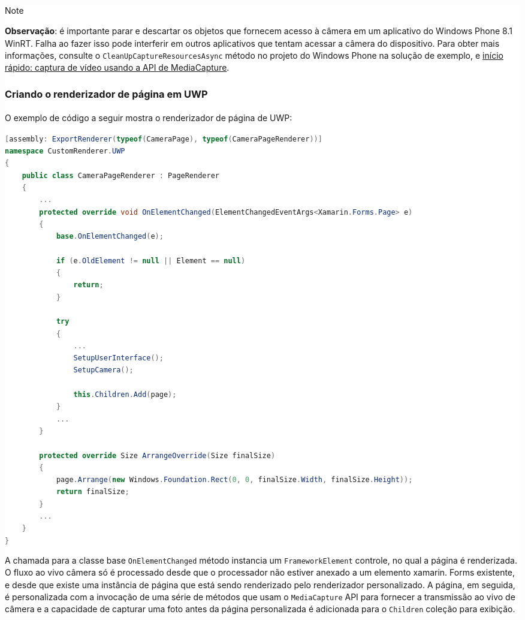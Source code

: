 > [!NOTE]
> **Observação**: é importante parar e descartar os objetos que fornecem acesso à câmera em um aplicativo do Windows Phone 8.1 WinRT. Falha ao fazer isso pode interferir em outros aplicativos que tentam acessar a câmera do dispositivo. Para obter mais informações, consulte o `CleanUpCaptureResourcesAsync` método no projeto do Windows Phone na solução de exemplo, e [início rápido: captura de vídeo usando a API de MediaCapture](https://msdn.microsoft.com/library/windows/apps/xaml/dn642092.aspx).

### <a name="creating-the-page-renderer-on-uwp"></a>Criando o renderizador de página em UWP

O exemplo de código a seguir mostra o renderizador de página de UWP:

```csharp
[assembly: ExportRenderer(typeof(CameraPage), typeof(CameraPageRenderer))]
namespace CustomRenderer.UWP
{
    public class CameraPageRenderer : PageRenderer
    {
        ...
        protected override void OnElementChanged(ElementChangedEventArgs<Xamarin.Forms.Page> e)
        {
            base.OnElementChanged(e);

            if (e.OldElement != null || Element == null)
            {
                return;
            }

            try
            {
                ...
                SetupUserInterface();
                SetupCamera();

                this.Children.Add(page);
            }
            ...
        }

        protected override Size ArrangeOverride(Size finalSize)
        {
            page.Arrange(new Windows.Foundation.Rect(0, 0, finalSize.Width, finalSize.Height));
            return finalSize;
        }
        ...
    }
}

```

A chamada para a classe base `OnElementChanged` método instancia um `FrameworkElement` controle, no qual a página é renderizada. O fluxo ao vivo câmera só é processado desde que o processador não estiver anexado a um elemento xamarin. Forms existente, e desde que existe uma instância de página que está sendo renderizado pelo renderizador personalizado. A página, em seguida, é personalizada com a invocação de uma série de métodos que usam o `MediaCapture` API para fornecer a transmissão ao vivo de câmera e a capacidade de capturar uma foto antes da página personalizada é adicionada para o `Children` coleção para exibição.
